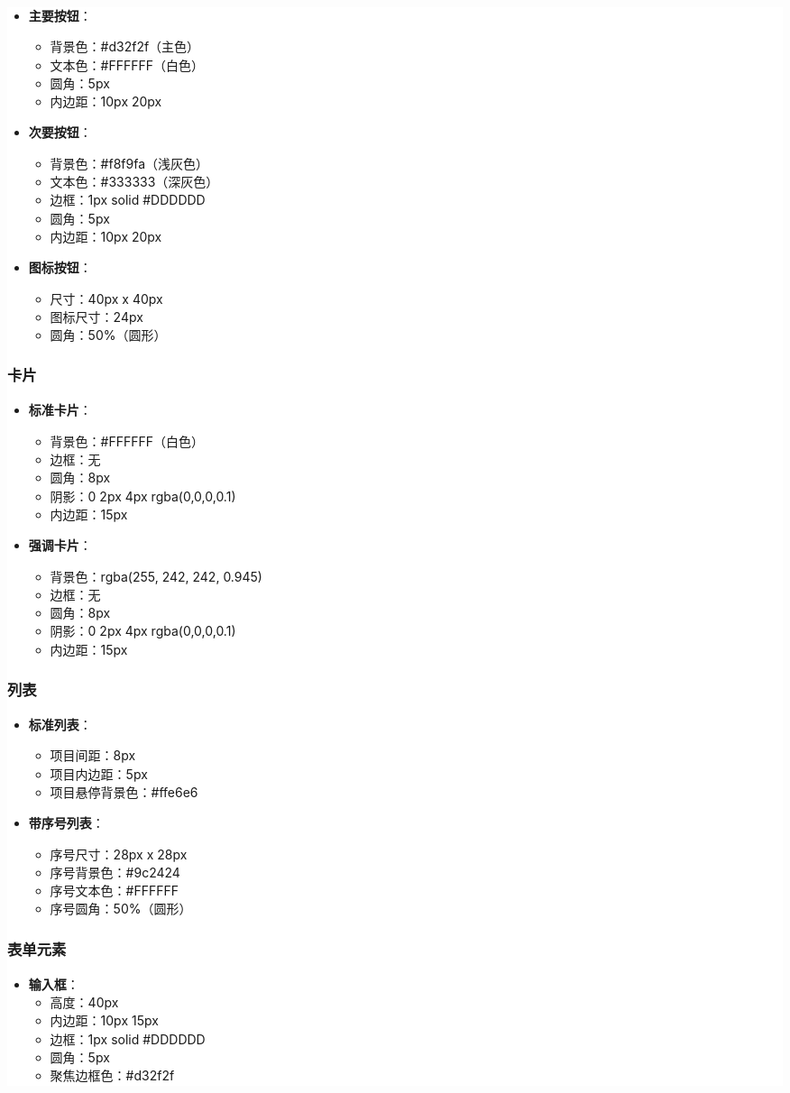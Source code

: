 - **主要按钮**：
  - 背景色：#d32f2f（主色）
  - 文本色：#FFFFFF（白色）
  - 圆角：5px
  - 内边距：10px 20px

- **次要按钮**：
  - 背景色：#f8f9fa（浅灰色）
  - 文本色：#333333（深灰色）
  - 边框：1px solid #DDDDDD
  - 圆角：5px
  - 内边距：10px 20px

- **图标按钮**：
  - 尺寸：40px x 40px
  - 图标尺寸：24px
  - 圆角：50%（圆形）

### 卡片

- **标准卡片**：
  - 背景色：#FFFFFF（白色）
  - 边框：无
  - 圆角：8px
  - 阴影：0 2px 4px rgba(0,0,0,0.1)
  - 内边距：15px

- **强调卡片**：
  - 背景色：rgba(255, 242, 242, 0.945)
  - 边框：无
  - 圆角：8px
  - 阴影：0 2px 4px rgba(0,0,0,0.1)
  - 内边距：15px

### 列表

- **标准列表**：
  - 项目间距：8px
  - 项目内边距：5px
  - 项目悬停背景色：#ffe6e6

- **带序号列表**：
  - 序号尺寸：28px x 28px
  - 序号背景色：#9c2424
  - 序号文本色：#FFFFFF
  - 序号圆角：50%（圆形）

### 表单元素

- **输入框**：
  - 高度：40px
  - 内边距：10px 15px
  - 边框：1px solid #DDDDDD
  - 圆角：5px
  - 聚焦边框色：#d32f2f
